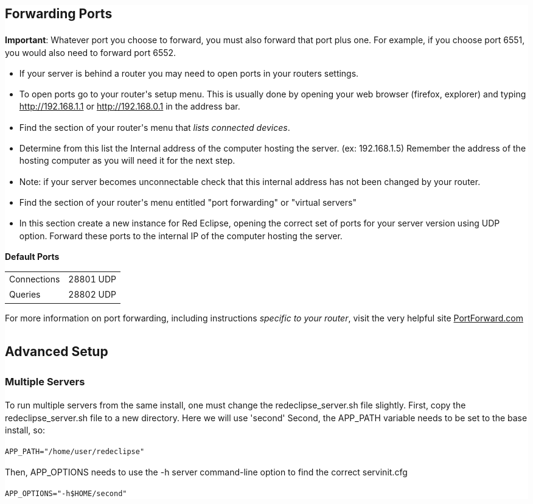 ## Forwarding Ports

**Important**: Whatever port you choose to forward, you must also forward that port plus one. For example, if you choose port 6551, you would also need to forward port 6552.

-   If your server is behind a router you may need to open ports in your routers settings.



-   To open ports go to your router's setup menu. This is usually done by opening your web browser (firefox, explorer) and typing <http://192.168.1.1> or <http://192.168.0.1> in the address bar.



-   Find the section of your router's menu that *lists connected devices*.



-   Determine from this list the Internal address of the computer hosting the server. (ex: 192.168.1.5) Remember the address of the hosting computer as you will need it for the next step.



-   Note: if your server becomes unconnectable check that this internal address has not been changed by your router.



-   Find the section of your router's menu entitled "port forwarding" or "virtual servers"



-   In this section create a new instance for Red Eclipse, opening the correct set of ports for your server version using UDP option. Forward these ports to the internal IP of the computer hosting the server.

**Default Ports**

|             |           |
|-------------|-----------|
| Connections | 28801 UDP |
| Queries     | 28802 UDP |

For more information on port forwarding, including instructions *specific to your router*, visit the very helpful site [PortForward.com](http://portforward.com/english/routers/port_forwarding/routerindex.html)

## Advanced Setup

### Multiple Servers

To run multiple servers from the same install, one must change the redeclipse\_server.sh file slightly. First, copy the redeclipse\_server.sh file to a new directory. Here we will use 'second' Second, the APP\_PATH variable needs to be set to the base install, so:

`APP_PATH="/home/user/redeclipse"`

Then, APP\_OPTIONS needs to use the -h server command-line option to find the correct servinit.cfg

`APP_OPTIONS="-h$HOME/second"`
